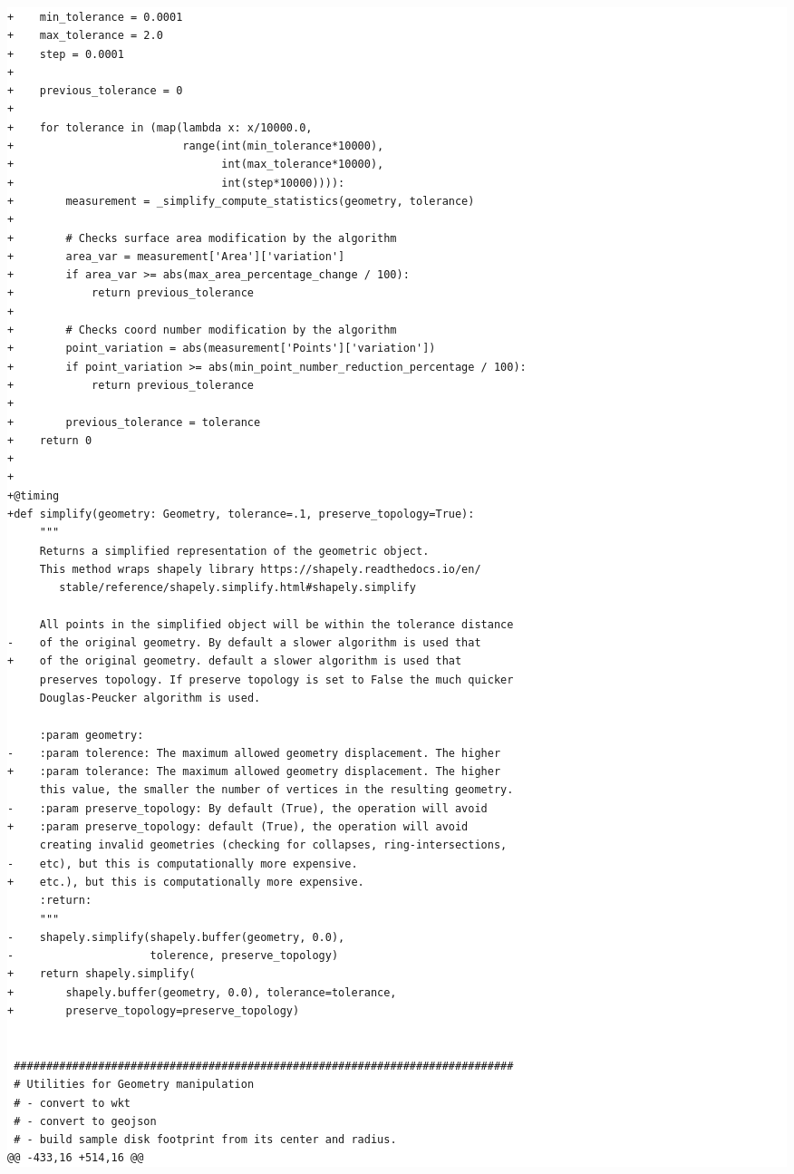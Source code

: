 ```
+    min_tolerance = 0.0001
+    max_tolerance = 2.0
+    step = 0.0001
+
+    previous_tolerance = 0
+
+    for tolerance in (map(lambda x: x/10000.0,
+                          range(int(min_tolerance*10000),
+                                int(max_tolerance*10000),
+                                int(step*10000)))):
+        measurement = _simplify_compute_statistics(geometry, tolerance)
+
+        # Checks surface area modification by the algorithm
+        area_var = measurement['Area']['variation']
+        if area_var >= abs(max_area_percentage_change / 100):
+            return previous_tolerance
+
+        # Checks coord number modification by the algorithm
+        point_variation = abs(measurement['Points']['variation'])
+        if point_variation >= abs(min_point_number_reduction_percentage / 100):
+            return previous_tolerance
+
+        previous_tolerance = tolerance
+    return 0
+
+
+@timing
+def simplify(geometry: Geometry, tolerance=.1, preserve_topology=True):
     """
     Returns a simplified representation of the geometric object.
     This method wraps shapely library https://shapely.readthedocs.io/en/
        stable/reference/shapely.simplify.html#shapely.simplify
 
     All points in the simplified object will be within the tolerance distance
-    of the original geometry. By default a slower algorithm is used that
+    of the original geometry. default a slower algorithm is used that
     preserves topology. If preserve topology is set to False the much quicker
     Douglas-Peucker algorithm is used.
 
     :param geometry:
-    :param tolerence: The maximum allowed geometry displacement. The higher
+    :param tolerance: The maximum allowed geometry displacement. The higher
     this value, the smaller the number of vertices in the resulting geometry.
-    :param preserve_topology: By default (True), the operation will avoid
+    :param preserve_topology: default (True), the operation will avoid
     creating invalid geometries (checking for collapses, ring-intersections,
-    etc), but this is computationally more expensive.
+    etc.), but this is computationally more expensive.
     :return:
     """
-    shapely.simplify(shapely.buffer(geometry, 0.0),
-                     tolerence, preserve_topology)
+    return shapely.simplify(
+        shapely.buffer(geometry, 0.0), tolerance=tolerance,
+        preserve_topology=preserve_topology)
 
 
 #############################################################################
 # Utilities for Geometry manipulation
 # - convert to wkt
 # - convert to geojson
 # - build sample disk footprint from its center and radius.
@@ -433,16 +514,16 @@
```